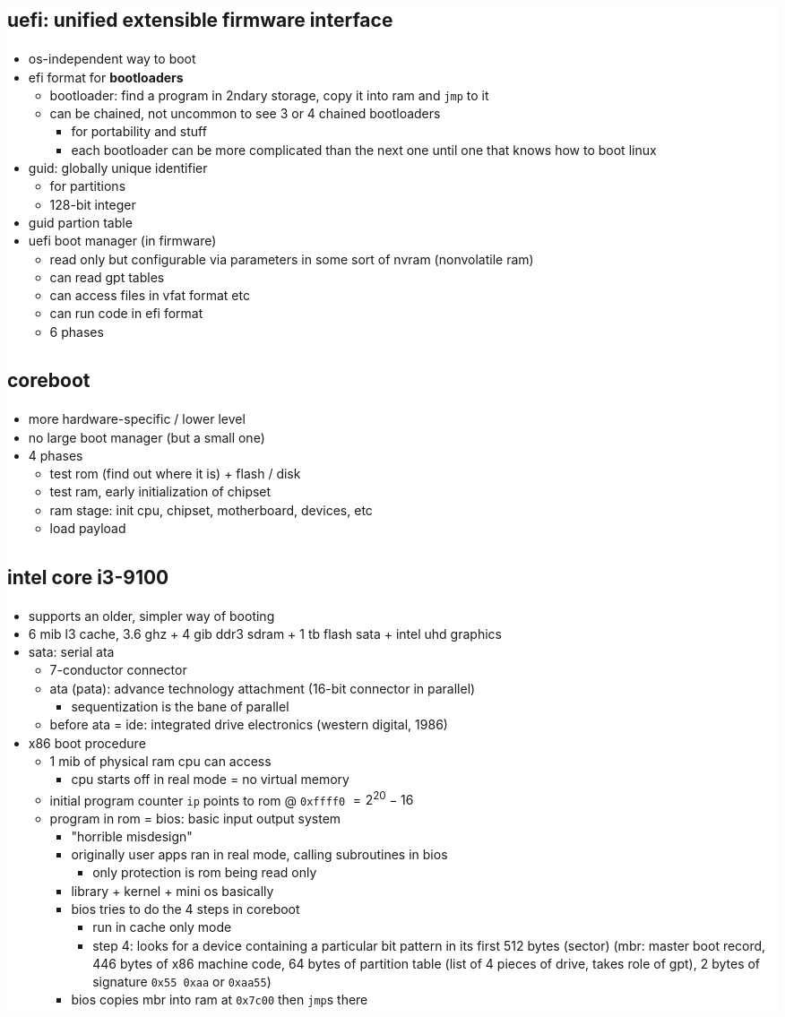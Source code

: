## uefi: unified extensible firmware interface
- os-independent way to boot
- efi format for **bootloaders**
  - bootloader: find a program in 2ndary storage, copy it into ram and `jmp` to it
  - can be chained, not uncommon to see 3 or 4 chained bootloaders
    - for portability and stuff
    - each bootloader can be more complicated than the next one until one that knows how to boot linux
- guid: globally unique identifier
  - for partitions
  - 128-bit integer
- guid partion table
- uefi boot manager (in firmware)
  - read only but configurable via parameters in some sort of nvram (nonvolatile ram)
  - can read gpt tables
  - can access files in vfat format etc
  - can run code in efi format
  - 6 phases

## coreboot
- more hardware-specific / lower level
- no large boot manager (but a small one)
- 4 phases
  - test rom (find out where it is) + flash / disk
  - test ram, early initialization of chipset
  - ram stage: init cpu, chipset, motherboard, devices, etc
  - load payload

## intel core i3-9100
- supports an older, simpler way of booting
- 6 mib l3 cache, 3.6 ghz + 4 gib ddr3 sdram + 1 tb flash sata + intel uhd graphics
- sata: serial ata
  - 7-conductor connector
  - ata (pata): advance technology attachment (16-bit connector in parallel)
    - sequentization is the bane of parallel
  - before ata = ide: integrated drive electronics (western digital, 1986)
- x86 boot procedure
  - 1 mib of physical ram cpu can access
    - cpu starts off in real mode = no virtual memory
  - initial program counter `ip` points to rom @ `0xffff0` $= 2^{20} - 16$
  - program in rom = bios: basic input output system
    - "horrible misdesign"
    - originally user apps ran in real mode, calling subroutines in bios
      - only protection is rom being read only
    - library + kernel + mini os basically
    - bios tries to do the 4 steps in coreboot
      - run in cache only mode
      - step 4: looks for a device containing a particular bit pattern in its first 512 bytes (sector) (mbr: master boot record, 446 bytes of x86 machine code, 64 bytes of partition table (list of 4 pieces of drive, takes role of gpt), 2 bytes of signature `0x55 0xaa` or `0xaa55`)
    - bios copies mbr into ram at `0x7c00` then `jmp`s there

